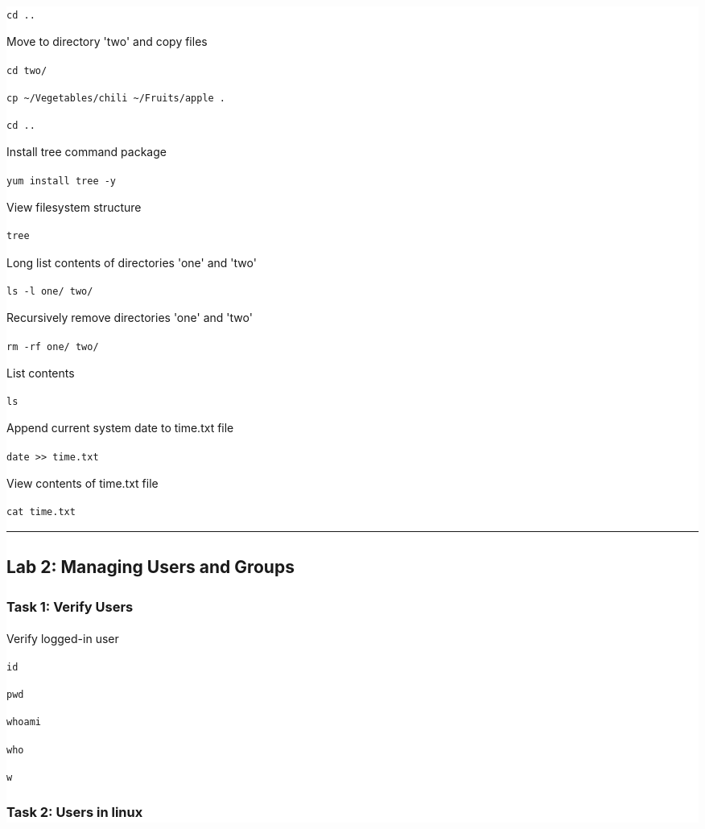 ```
cd ..
```
Move to directory 'two' and copy files
```
cd two/
```
```
cp ~/Vegetables/chili ~/Fruits/apple .
```
```
cd ..
```
Install tree command package
```
yum install tree -y
```
View filesystem structure
```
tree
```
Long list contents of directories 'one' and 'two'
```
ls -l one/ two/
```

Recursively remove directories 'one' and 'two'
```
rm -rf one/ two/
```
List contents
```
ls
```

Append current system date to time.txt file
```
date >> time.txt
```
View contents of time.txt file
```
cat time.txt
```
--------------------------------------------------------------------------------------

## Lab 2: Managing Users and Groups

### Task 1: Verify Users

Verify logged-in user
```
id
```
```
pwd
```
```
whoami
```
```
who
```
```
w
```
### Task 2: Users in linux
